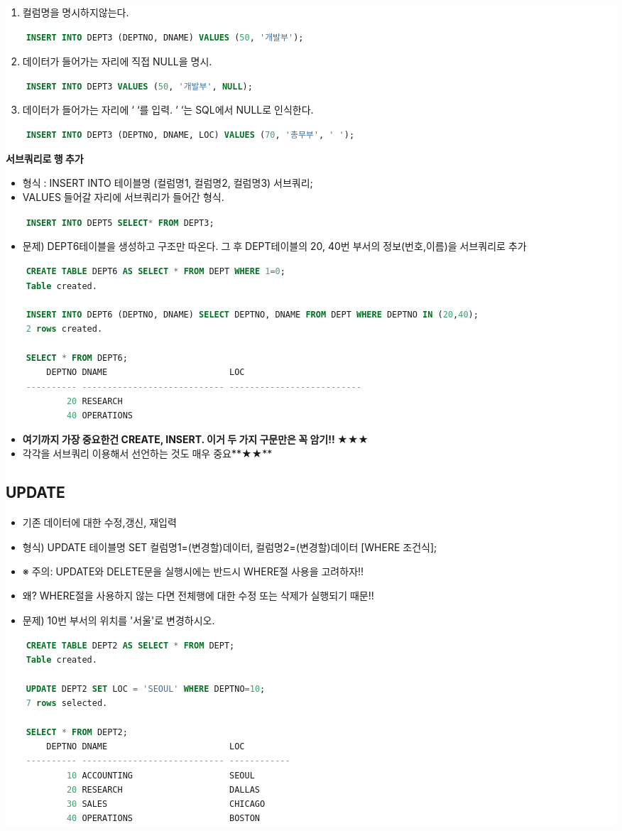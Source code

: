 
1. 컬럼명을 명시하지않는다.
```sql
    INSERT INTO DEPT3 (DEPTNO, DNAME) VALUES (50, '개발부');
```

2. 데이터가 들어가는 자리에 직접 NULL을 명시.
```sql
    INSERT INTO DEPT3 VALUES (50, '개발부', NULL);
```

3. 데이터가 들어가는 자리에 ‘ ‘를 입력. ‘ ‘는 SQL에서 NULL로 인식한다.
```sql
    INSERT INTO DEPT3 (DEPTNO, DNAME, LOC) VALUES (70, '총무부', ' ');
```  

**서브쿼리로 행 추가**

- 형식 : INSERT INTO 테이블명   (컬럼명1, 컬럼명2, 컬럼명3) 서브쿼리;
- VALUES 들어갈 자리에 서브쿼리가 들어간 형식.
```sql
    INSERT INTO DEPT5 SELECT* FROM DEPT3;
```

- 문제) DEPT6테이블을 생성하고 구조만 따온다. 그 후 DEPT테이블의 20, 40번 부서의 정보(번호,이름)을 서브쿼리로 추가
```sql
    CREATE TABLE DEPT6 AS SELECT * FROM DEPT WHERE 1=0;
    Table created. 
    
    INSERT INTO DEPT6 (DEPTNO, DNAME) SELECT DEPTNO, DNAME FROM DEPT WHERE DEPTNO IN (20,40);
    2 rows created.
    
    SELECT * FROM DEPT6;
        DEPTNO DNAME                        LOC
    ---------- ---------------------------- --------------------------
            20 RESEARCH
            40 OPERATIONS
```
- **여기까지 가장 중요한건 CREATE, INSERT. 이거 두 가지 구문만은 꼭 암기!! ★★★**
- 각각을 서브쿼리 이용해서 선언하는 것도 매우 중요**★★**  


## **UPDATE**
- 기존 데이터에 대한 수정,갱신, 재입력
- 형식) UPDATE 테이블명 SET 컬럼명1=(변경할)데이터, 컬럼명2=(변경할)데이터 [WHERE 조건식];


-  ※ 주의: UPDATE와 DELETE문을 실행시에는 반드시 WHERE절 사용을 고려하자!!
-   왜? WHERE절을 사용하지 않는 다면 전체행에 대한 수정 또는 삭제가 실행되기 때문!!    

     
    

- 문제) 10번 부서의 위치를 '서울'로 변경하시오.
```sql
    CREATE TABLE DEPT2 AS SELECT * FROM DEPT;
    Table created.
    
    UPDATE DEPT2 SET LOC = 'SEOUL' WHERE DEPTNO=10;
    7 rows selected.
    
    SELECT * FROM DEPT2;
        DEPTNO DNAME                        LOC
    ---------- ---------------------------- ------------
            10 ACCOUNTING                   SEOUL
            20 RESEARCH                     DALLAS
            30 SALES                        CHICAGO
            40 OPERATIONS                   BOSTON
```
